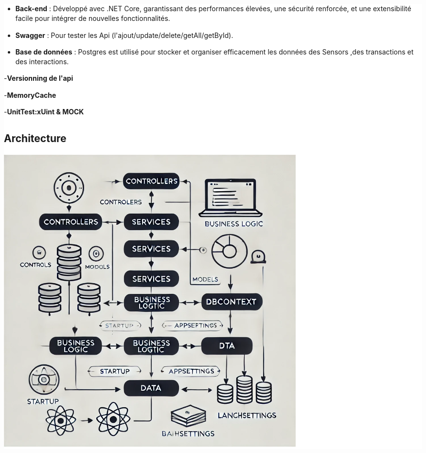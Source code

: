 
- **Back-end** : Développé avec .NET Core, garantissant des performances élevées, une sécurité renforcée, et une extensibilité facile pour intégrer de nouvelles fonctionnalités.
  
- **Swagger** : Pour tester les Api (l'ajout/update/delete/getAll/getById).
  
- **Base de données** : Postgres est utilisé pour stocker et organiser efficacement les données des Sensors ,des transactions et des interactions.
  
-**Versionning de l'api**
  
-**MemoryCache**
  
 -**UnitTest:xUint & MOCK**


## Architecture
 

<img src="captures Sensor/archi.png"  width="600">  

